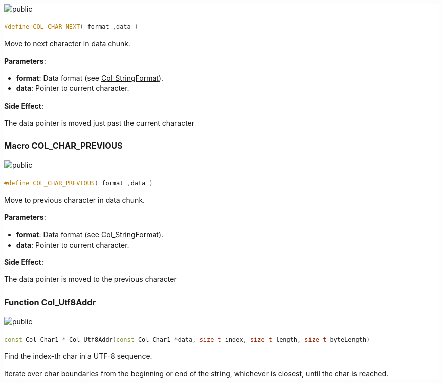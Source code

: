 ![][public]

```cpp
#define COL_CHAR_NEXT( format ,data )
```

Move to next character in data chunk.

**Parameters**:

* **format**: Data format (see [Col\_StringFormat](colibri_8h.md#group__strings_1ga125054104f6260ea3902e6e46ebfdfa0)).
* **data**: Pointer to current character.


**Side Effect**:

The data pointer is moved just past the current character



<a id="group__strings_1ga6ef225d4a90b1cc4e716bfc324f6a446"></a>
### Macro COL\_CHAR\_PREVIOUS

![][public]

```cpp
#define COL_CHAR_PREVIOUS( format ,data )
```

Move to previous character in data chunk.

**Parameters**:

* **format**: Data format (see [Col\_StringFormat](colibri_8h.md#group__strings_1ga125054104f6260ea3902e6e46ebfdfa0)).
* **data**: Pointer to current character.


**Side Effect**:

The data pointer is moved to the previous character



<a id="group__strings_1ga7307a6191008261c48032847bd7795db"></a>
### Function Col\_Utf8Addr

![][public]

```cpp
const Col_Char1 * Col_Utf8Addr(const Col_Char1 *data, size_t index, size_t length, size_t byteLength)
```

Find the index-th char in a UTF-8 sequence.

Iterate over char boundaries from the beginning or end of the string, whichever is closest, until the char is reached.



[public]: https://img.shields.io/badge/-public-brightgreen (public)
[C++]: https://img.shields.io/badge/language-C%2B%2B-blue (C++)